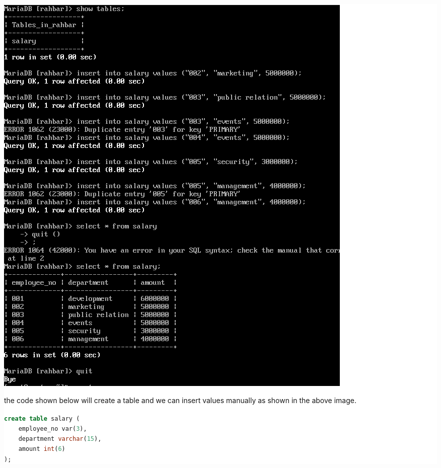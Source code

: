 ![the code shown below will create a table and we can insert values manually as shown in the above image.](Apache%20Web%20Server%20a4671442e6b24dd7937df6e8d6a1b4b0/Untitled%2032.png)

the code shown below will create a table and we can insert values manually as shown in the above image.

```sql
create table salary (
	employee_no var(3),
	department varchar(15),
	amount int(6)
);
```
